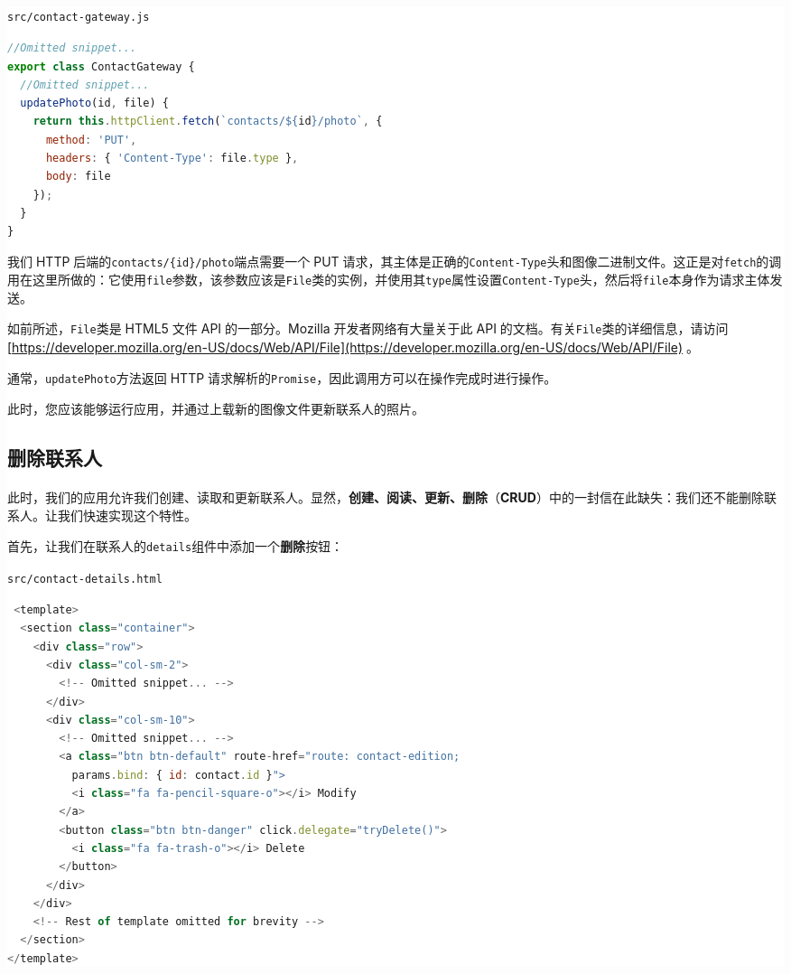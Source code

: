 `src/contact-gateway.js`

```js
//Omitted snippet... 
export class ContactGateway { 
  //Omitted snippet... 
  updatePhoto(id, file) { 
    return this.httpClient.fetch(`contacts/${id}/photo`, {  
      method: 'PUT', 
      headers: { 'Content-Type': file.type }, 
      body: file 
    }); 
  } 
} 

```

我们 HTTP 后端的`contacts/{id}/photo`端点需要一个 PUT 请求，其主体是正确的`Content-Type`头和图像二进制文件。这正是对`fetch`的调用在这里所做的：它使用`file`参数，该参数应该是`File`类的实例，并使用其`type`属性设置`Content-Type`头，然后将`file`本身作为请求主体发送。

如前所述，`File`类是 HTML5 文件 API 的一部分。Mozilla 开发者网络有大量关于此 API 的文档。有关`File`类的详细信息，请访问[https://developer.mozilla.org/en-US/docs/Web/API/File](https://developer.mozilla.org/en-US/docs/Web/API/File) 。

通常，`updatePhoto`方法返回 HTTP 请求解析的`Promise`，因此调用方可以在操作完成时进行操作。

此时，您应该能够运行应用，并通过上载新的图像文件更新联系人的照片。

## 删除联系人

此时，我们的应用允许我们创建、读取和更新联系人。显然，**创建、阅读、更新、删除**（**CRUD**）中的一封信在此缺失：我们还不能删除联系人。让我们快速实现这个特性。

首先，让我们在联系人的`details`组件中添加一个**删除**按钮：

`src/contact-details.html`

```js
 <template> 
  <section class="container"> 
    <div class="row"> 
      <div class="col-sm-2"> 
        <!-- Omitted snippet... --> 
      </div> 
      <div class="col-sm-10"> 
        <!-- Omitted snippet... --> 
        <a class="btn btn-default" route-href="route: contact-edition;  
          params.bind: { id: contact.id }"> 
          <i class="fa fa-pencil-square-o"></i> Modify 
        </a> 
        <button class="btn btn-danger" click.delegate="tryDelete()"> 
          <i class="fa fa-trash-o"></i> Delete 
        </button> 
      </div> 
    </div> 
    <!-- Rest of template omitted for brevity --> 
  </section> 
</template> 

```
